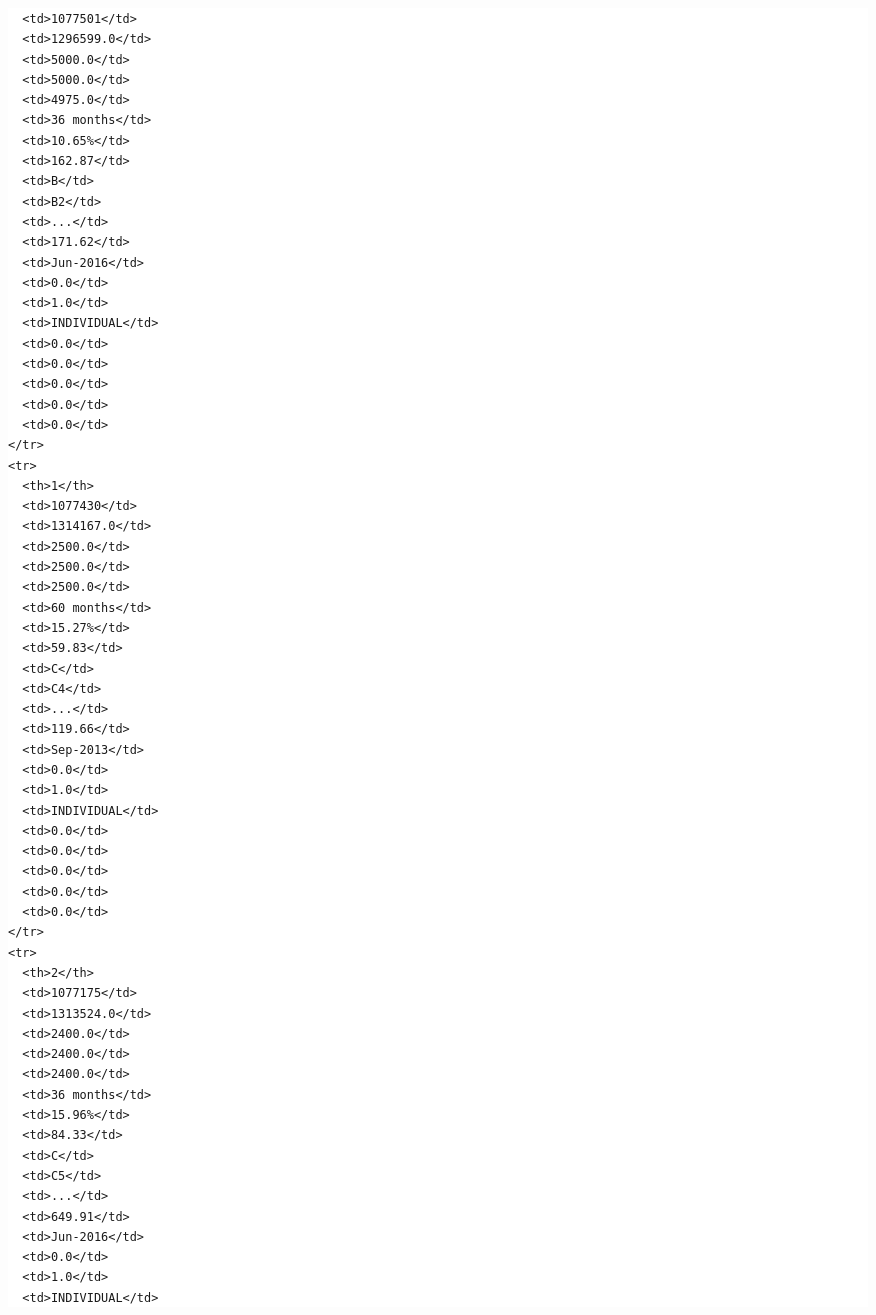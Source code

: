       <td>1077501</td>
      <td>1296599.0</td>
      <td>5000.0</td>
      <td>5000.0</td>
      <td>4975.0</td>
      <td>36 months</td>
      <td>10.65%</td>
      <td>162.87</td>
      <td>B</td>
      <td>B2</td>
      <td>...</td>
      <td>171.62</td>
      <td>Jun-2016</td>
      <td>0.0</td>
      <td>1.0</td>
      <td>INDIVIDUAL</td>
      <td>0.0</td>
      <td>0.0</td>
      <td>0.0</td>
      <td>0.0</td>
      <td>0.0</td>
    </tr>
    <tr>
      <th>1</th>
      <td>1077430</td>
      <td>1314167.0</td>
      <td>2500.0</td>
      <td>2500.0</td>
      <td>2500.0</td>
      <td>60 months</td>
      <td>15.27%</td>
      <td>59.83</td>
      <td>C</td>
      <td>C4</td>
      <td>...</td>
      <td>119.66</td>
      <td>Sep-2013</td>
      <td>0.0</td>
      <td>1.0</td>
      <td>INDIVIDUAL</td>
      <td>0.0</td>
      <td>0.0</td>
      <td>0.0</td>
      <td>0.0</td>
      <td>0.0</td>
    </tr>
    <tr>
      <th>2</th>
      <td>1077175</td>
      <td>1313524.0</td>
      <td>2400.0</td>
      <td>2400.0</td>
      <td>2400.0</td>
      <td>36 months</td>
      <td>15.96%</td>
      <td>84.33</td>
      <td>C</td>
      <td>C5</td>
      <td>...</td>
      <td>649.91</td>
      <td>Jun-2016</td>
      <td>0.0</td>
      <td>1.0</td>
      <td>INDIVIDUAL</td>